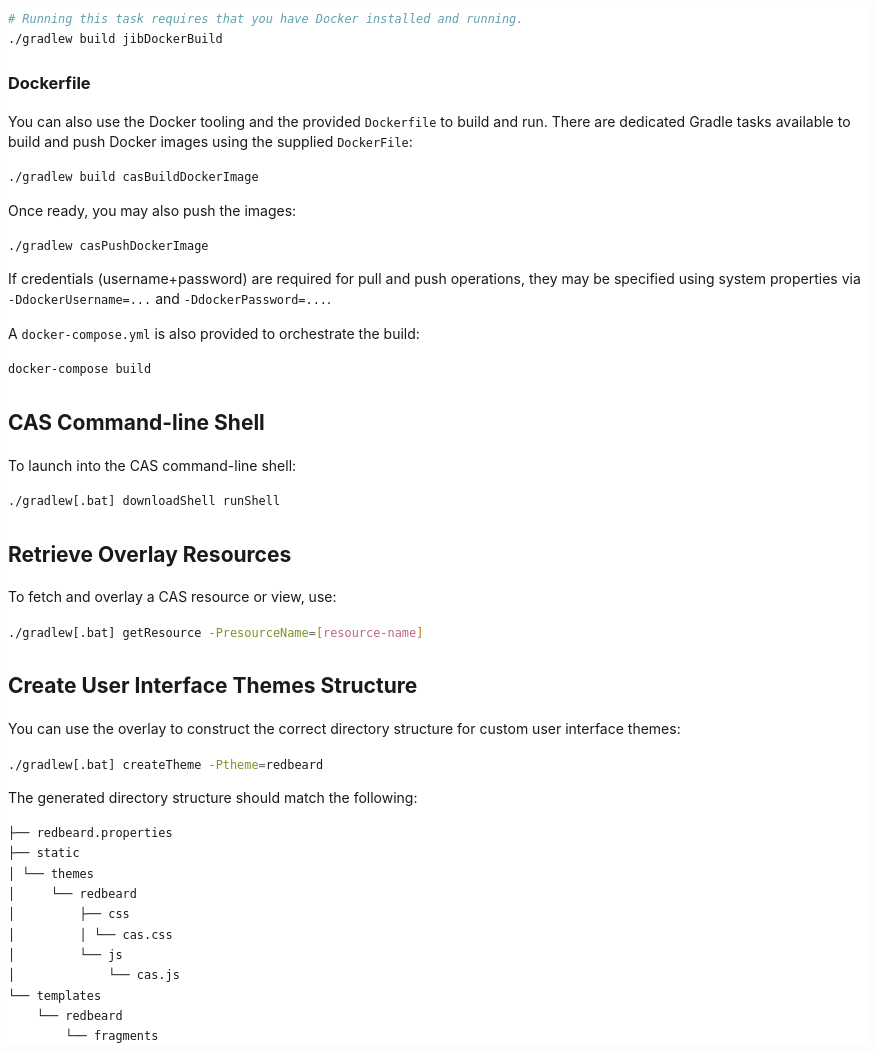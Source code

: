 ```bash
# Running this task requires that you have Docker installed and running.
./gradlew build jibDockerBuild
```

### Dockerfile

You can also use the Docker tooling and the provided `Dockerfile` to build and run.
There are dedicated Gradle tasks available to build and push Docker images using the supplied `DockerFile`:

```bash
./gradlew build casBuildDockerImage
```

Once ready, you may also push the images:

```bash
./gradlew casPushDockerImage
```

If credentials (username+password) are required for pull and push operations, they may be specified
using system properties via `-DdockerUsername=...` and `-DdockerPassword=...`.

A `docker-compose.yml` is also provided to orchestrate the build:

```bash  
docker-compose build
```

## CAS Command-line Shell

To launch into the CAS command-line shell:

```bash
./gradlew[.bat] downloadShell runShell
```

## Retrieve Overlay Resources

To fetch and overlay a CAS resource or view, use:

```bash
./gradlew[.bat] getResource -PresourceName=[resource-name]
```

## Create User Interface Themes Structure

You can use the overlay to construct the correct directory structure for custom user interface themes:

```bash
./gradlew[.bat] createTheme -Ptheme=redbeard
```

The generated directory structure should match the following:

```
├── redbeard.properties
├── static
│ └── themes
│     └── redbeard
│         ├── css
│         │ └── cas.css
│         └── js
│             └── cas.js
└── templates
    └── redbeard
        └── fragments
```
